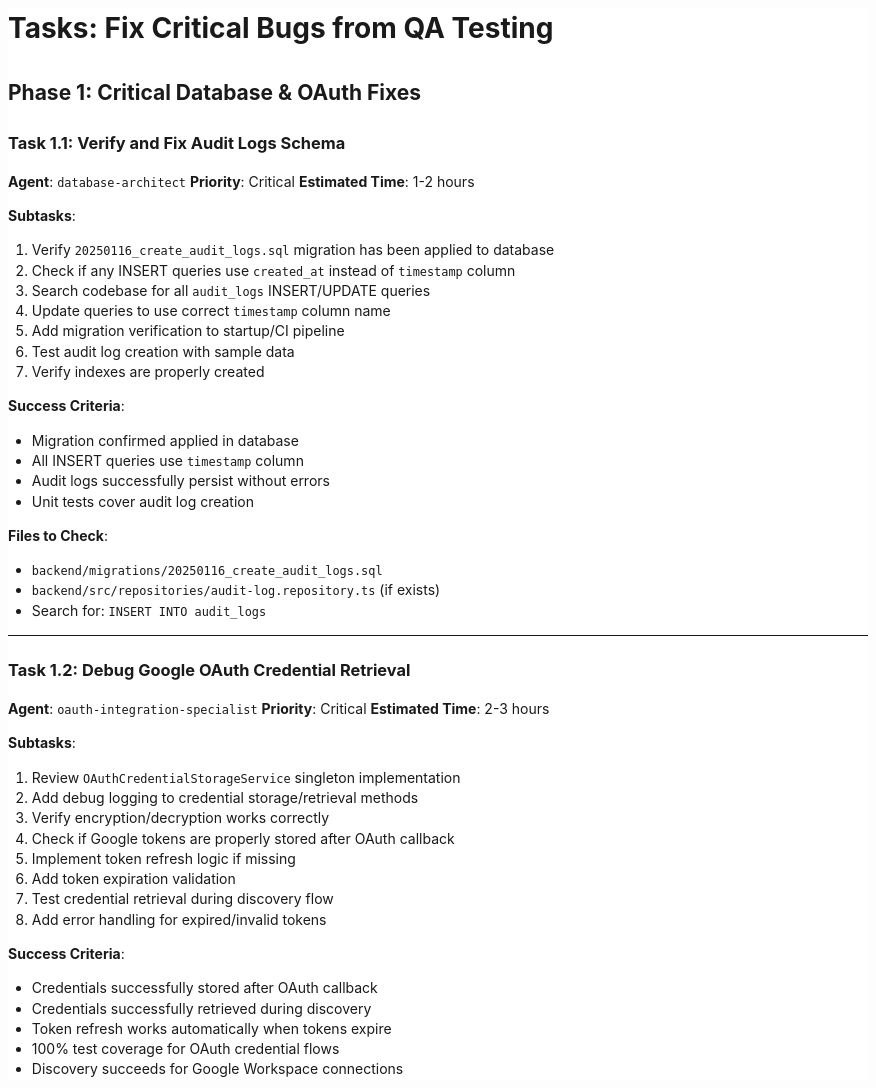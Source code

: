 # Tasks: Fix Critical Bugs from QA Testing

## Phase 1: Critical Database & OAuth Fixes

### Task 1.1: Verify and Fix Audit Logs Schema
**Agent**: `database-architect`
**Priority**: Critical
**Estimated Time**: 1-2 hours

**Subtasks**:
1. Verify `20250116_create_audit_logs.sql` migration has been applied to database
2. Check if any INSERT queries use `created_at` instead of `timestamp` column
3. Search codebase for all `audit_logs` INSERT/UPDATE queries
4. Update queries to use correct `timestamp` column name
5. Add migration verification to startup/CI pipeline
6. Test audit log creation with sample data
7. Verify indexes are properly created

**Success Criteria**:
- Migration confirmed applied in database
- All INSERT queries use `timestamp` column
- Audit logs successfully persist without errors
- Unit tests cover audit log creation

**Files to Check**:
- `backend/migrations/20250116_create_audit_logs.sql`
- `backend/src/repositories/audit-log.repository.ts` (if exists)
- Search for: `INSERT INTO audit_logs`

---

### Task 1.2: Debug Google OAuth Credential Retrieval
**Agent**: `oauth-integration-specialist`
**Priority**: Critical
**Estimated Time**: 2-3 hours

**Subtasks**:
1. Review `OAuthCredentialStorageService` singleton implementation
2. Add debug logging to credential storage/retrieval methods
3. Verify encryption/decryption works correctly
4. Check if Google tokens are properly stored after OAuth callback
5. Implement token refresh logic if missing
6. Add token expiration validation
7. Test credential retrieval during discovery flow
8. Add error handling for expired/invalid tokens

**Success Criteria**:
- Credentials successfully stored after OAuth callback
- Credentials successfully retrieved during discovery
- Token refresh works automatically when tokens expire
- 100% test coverage for OAuth credential flows
- Discovery succeeds for Google Workspace connections
